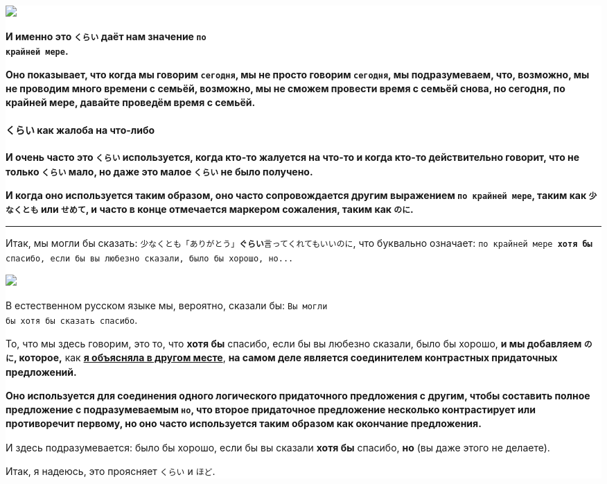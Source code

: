 ![](image842.webp)

**И именно это <code>くらい</code> даёт нам значение <code>по крайней мере</code>.**

**Оно показывает, что когда мы говорим <code>сегодня</code>, мы не просто говорим <code>сегодня</code>, мы подразумеваем, что, возможно, мы не проводим много времени с семьёй, возможно, мы не сможем провести время с семьёй снова, но сегодня, по крайней мере, давайте проведём время с семьёй.**

#### くらい как жалоба на что-либо

**И очень часто это <code>くらい</code> используется, когда кто-то жалуется на что-то и когда кто-то действительно говорит, что не только <code>くらい</code> мало, но даже это малое <code>くらい</code> не было получено.**

**И когда оно используется таким образом, оно часто сопровождается другим выражением <code>по крайней мере</code>, таким как <code>少なくとも</code> или <code>せめて</code>, и часто в конце отмечается маркером сожаления, таким как <code>のに</code>.**

---

Итак, мы могли бы сказать: <code>少なくとも「ありがとう」**ぐらい**言ってくれてもいいのに</code>, что буквально означает: <code>по крайней мере **хотя бы** спасибо, если бы вы любезно сказали, было бы хорошо, но...</code>

![](image799.webp)

В естественном русском языке мы, вероятно, сказали бы: <code>Вы могли бы хотя бы сказать спасибо</code>.

То, что мы здесь говорим, это то, что **хотя бы** спасибо, если бы вы любезно сказали, было бы хорошо, **и мы добавляем <code>のに</code>, которое,** как [**я объясняла в другом месте**](https://www.youtube.com/watch?v=Au5JOtcwE7A), **на самом деле является соединителем контрастных придаточных предложений.**

**Оно используется для соединения одного логического придаточного предложения с другим, чтобы составить полное предложение с подразумеваемым <code>но</code>, что второе придаточное предложение несколько контрастирует или противоречит первому, но оно часто используется таким образом как окончание предложения.**

И здесь подразумевается: было бы хорошо, если бы вы сказали **хотя бы** спасибо, **но** (вы даже этого не делаете).

Итак, я надеюсь, это проясняет <code>くらい</code> и <code>ほど</code>.